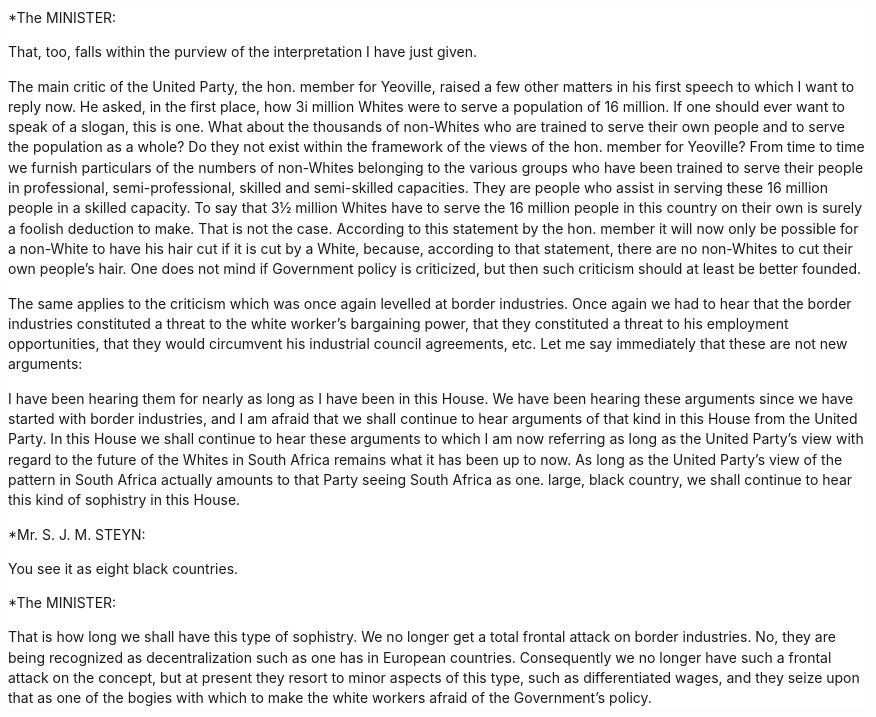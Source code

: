 </speech>

<speech by="#minister">

<from>*The <person refersTo="hansard_za">MINISTER</person>:</from>

<p>That, too, falls within the purview of the interpretation I have just given.</p>

<p>The main critic of the United Party, the hon. member for Yeoville, raised a few other matters in his first speech to which I want to reply now. He asked, in the first place, how 3i million Whites were to serve a population of 16 million. If one should ever want to speak of a slogan, this is one. What about the thousands of non-Whites who are trained to serve their own people and to serve the population as a whole&#x003F; Do they not exist within the framework of the views of the hon. member for Yeoville&#x003F; From time to time we furnish particulars of the numbers of non-Whites belonging to the various groups who have been trained to serve their people in professional, semi-professional, skilled and semi-skilled capacities. They are people who assist in serving these 16 million people in a skilled capacity. To say that 3&#x00BD; million Whites have to serve the 16 million people in this country on their own is surely a foolish deduction to make. That is not the case. According to this statement by the hon. member it will now only be possible for a non-White to have his hair cut if it is cut by a White, because, according to that statement, there are no non-Whites to cut their own people&#x2019;s hair. One does not mind if Government policy is criticized, but then such criticism should at least be better founded.</p>

<p>The same applies to the criticism which was once again levelled at border industries. Once again we had to hear that the border industries constituted a threat to the white worker&#x2019;s bargaining power, that they constituted a threat to his employment opportunities, that they would circumvent his industrial council agreements, etc. Let me say immediately that these are not new arguments:</p>

<p>I have been hearing them for nearly as long as I have been in this House. We have been hearing these arguments since we have started with border industries, and I am afraid that we shall continue to hear arguments of that kind in this House from the United Party. In this House we shall continue to hear these arguments to which I am now referring as long as the United Party&#x2019;s view with regard to the future of the Whites in South Africa remains what it has been up to now. As long as the United Party&#x2019;s view of the pattern in South Africa actually amounts to that Party seeing South Africa as one. large, black country, we shall continue to hear this kind of sophistry in this House.</p>

</speech>

<speech by="#steyn">

<from>*Mr. <person refersTo="hansard_za">S. J. M. STEYN</person>:</from>

<p>You see it as eight black countries.</p>

</speech>

<speech by="#minister">

<from>*The <person refersTo="hansard_za">MINISTER</person>:</from>

<p>That is how long we shall have this type of sophistry. We no longer get a total frontal attack on border industries. No, they are being recognized as decentralization such as one has in European countries. Consequently we no longer have such a frontal attack on the concept, but at present they resort to minor aspects of this type, such as differentiated wages, and they seize upon that as one of the bogies with which to make the white workers afraid of the Government&#x2019;s policy.</p>
